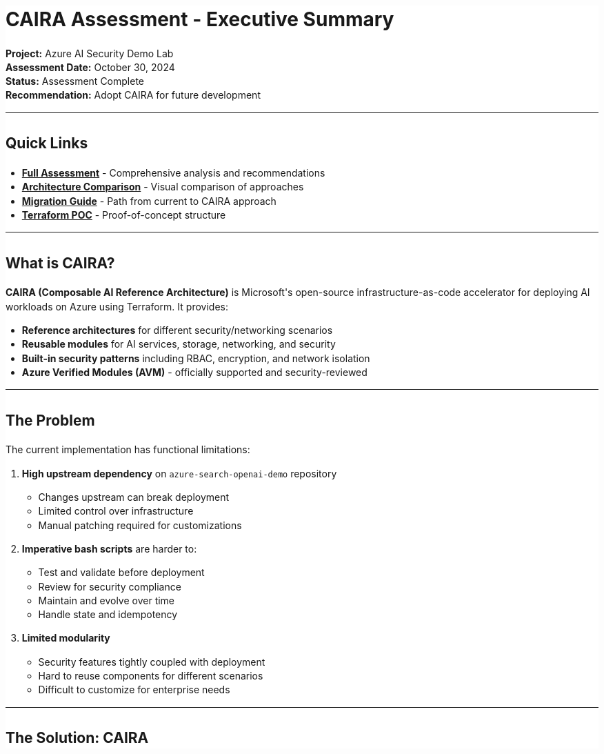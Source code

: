 # CAIRA Assessment - Executive Summary

**Project:** Azure AI Security Demo Lab  
**Assessment Date:** October 30, 2024  
**Status:** Assessment Complete  
**Recommendation:** Adopt CAIRA for future development

---

## Quick Links

- **[Full Assessment](./CAIRA_ASSESSMENT.md)** - Comprehensive analysis and recommendations
- **[Architecture Comparison](./ARCHITECTURE_COMPARISON.md)** - Visual comparison of approaches
- **[Migration Guide](./MIGRATION_GUIDE.md)** - Path from current to CAIRA approach
- **[Terraform POC](./terraform/README.md)** - Proof-of-concept structure

---

## What is CAIRA?

**CAIRA (Composable AI Reference Architecture)** is Microsoft's open-source infrastructure-as-code accelerator for deploying AI workloads on Azure using Terraform. It provides:

- **Reference architectures** for different security/networking scenarios
- **Reusable modules** for AI services, storage, networking, and security
- **Built-in security patterns** including RBAC, encryption, and network isolation
- **Azure Verified Modules (AVM)** - officially supported and security-reviewed

---

## The Problem

The current implementation has functional limitations:

1. **High upstream dependency** on `azure-search-openai-demo` repository
   - Changes upstream can break deployment
   - Limited control over infrastructure
   - Manual patching required for customizations

2. **Imperative bash scripts** are harder to:
   - Test and validate before deployment
   - Review for security compliance
   - Maintain and evolve over time
   - Handle state and idempotency

3. **Limited modularity**
   - Security features tightly coupled with deployment
   - Hard to reuse components for different scenarios
   - Difficult to customize for enterprise needs

---

## The Solution: CAIRA
